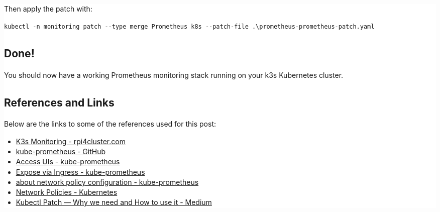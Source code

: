 Then apply the patch with:

```shell
kubectl -n monitoring patch --type merge Prometheus k8s --patch-file .\prometheus-prometheus-patch.yaml
```

## Done!

You should now have a working Prometheus monitoring stack running on your k3s Kubernetes cluster.

## References and Links

Below are the links to some of the references used for this post:

* [K3s Monitoring - rpi4cluster.com](https://rpi4cluster.com/monitoring/monitor-intro/)
* [kube-prometheus - GitHub](https://github.com/prometheus-operator/kube-prometheus/)
* [Access UIs - kube-prometheus](https://github.com/prometheus-operator/kube-prometheus/blob/main/docs/access-ui.md#access-uis)
* [Expose via Ingress - kube-prometheus](https://github.com/prometheus-operator/kube-prometheus/blob/main/docs/customizations/exposing-prometheus-alertmanager-grafana-ingress.md)
* [about network policy configuration - kube-prometheus](https://github.com/prometheus-operator/kube-prometheus/discussions/1907)
* [Network Policies - Kubernetes](https://kubernetes.io/docs/concepts/services-networking/network-policies/)
* [Kubectl Patch — Why we need and How to use it - Medium](https://foxutech.medium.com/kubectl-patch-why-we-need-and-how-to-use-it-416fec228802)
